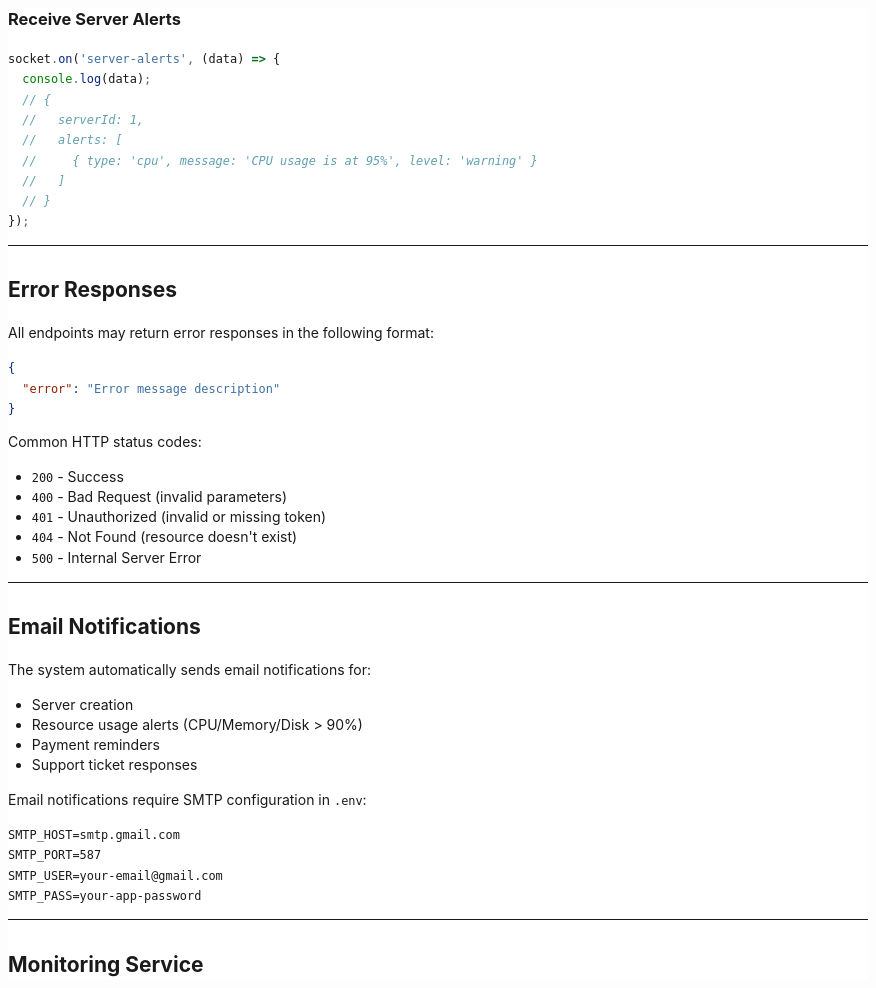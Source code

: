 ### Receive Server Alerts
```javascript
socket.on('server-alerts', (data) => {
  console.log(data);
  // {
  //   serverId: 1,
  //   alerts: [
  //     { type: 'cpu', message: 'CPU usage is at 95%', level: 'warning' }
  //   ]
  // }
});
```

---

## Error Responses

All endpoints may return error responses in the following format:

```json
{
  "error": "Error message description"
}
```

Common HTTP status codes:
- `200` - Success
- `400` - Bad Request (invalid parameters)
- `401` - Unauthorized (invalid or missing token)
- `404` - Not Found (resource doesn't exist)
- `500` - Internal Server Error

---

## Email Notifications

The system automatically sends email notifications for:
- Server creation
- Resource usage alerts (CPU/Memory/Disk > 90%)
- Payment reminders
- Support ticket responses

Email notifications require SMTP configuration in `.env`:
```
SMTP_HOST=smtp.gmail.com
SMTP_PORT=587
SMTP_USER=your-email@gmail.com
SMTP_PASS=your-app-password
```

---

## Monitoring Service
